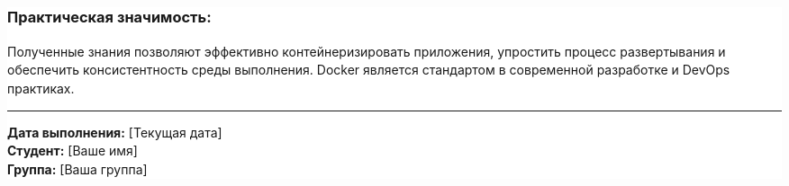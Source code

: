 ### Практическая значимость:

Полученные знания позволяют эффективно контейнеризировать приложения, упростить процесс развертывания и обеспечить консистентность среды выполнения. Docker является стандартом в современной разработке и DevOps практиках.

---

**Дата выполнения:** [Текущая дата]  
**Студент:** [Ваше имя]  
**Группа:** [Ваша группа]
